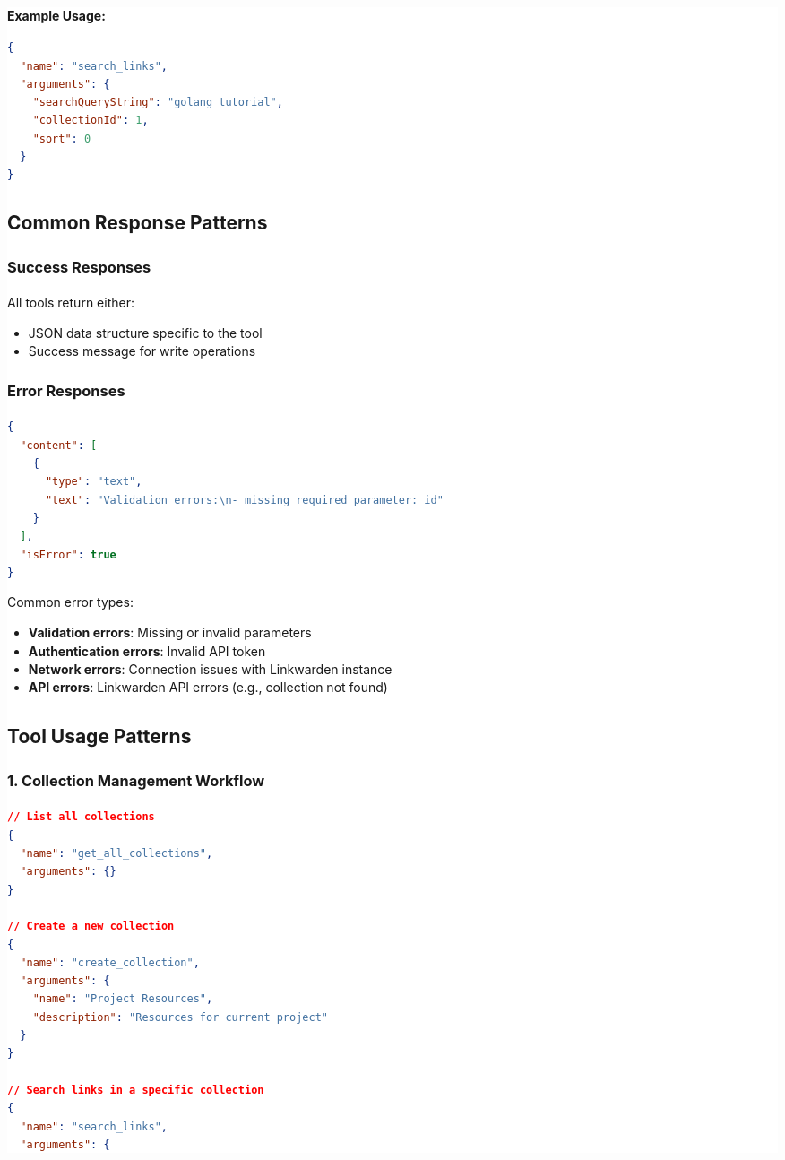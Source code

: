 **Example Usage:**
```json
{
  "name": "search_links",
  "arguments": {
    "searchQueryString": "golang tutorial",
    "collectionId": 1,
    "sort": 0
  }
}
```

## Common Response Patterns

### Success Responses

All tools return either:
- JSON data structure specific to the tool
- Success message for write operations

### Error Responses

```json
{
  "content": [
    {
      "type": "text",
      "text": "Validation errors:\n- missing required parameter: id"
    }
  ],
  "isError": true
}
```

Common error types:
- **Validation errors**: Missing or invalid parameters
- **Authentication errors**: Invalid API token
- **Network errors**: Connection issues with Linkwarden instance
- **API errors**: Linkwarden API errors (e.g., collection not found)

## Tool Usage Patterns

### 1. Collection Management Workflow

```json
// List all collections
{
  "name": "get_all_collections",
  "arguments": {}
}

// Create a new collection
{
  "name": "create_collection",
  "arguments": {
    "name": "Project Resources",
    "description": "Resources for current project"
  }
}

// Search links in a specific collection
{
  "name": "search_links",
  "arguments": {
```